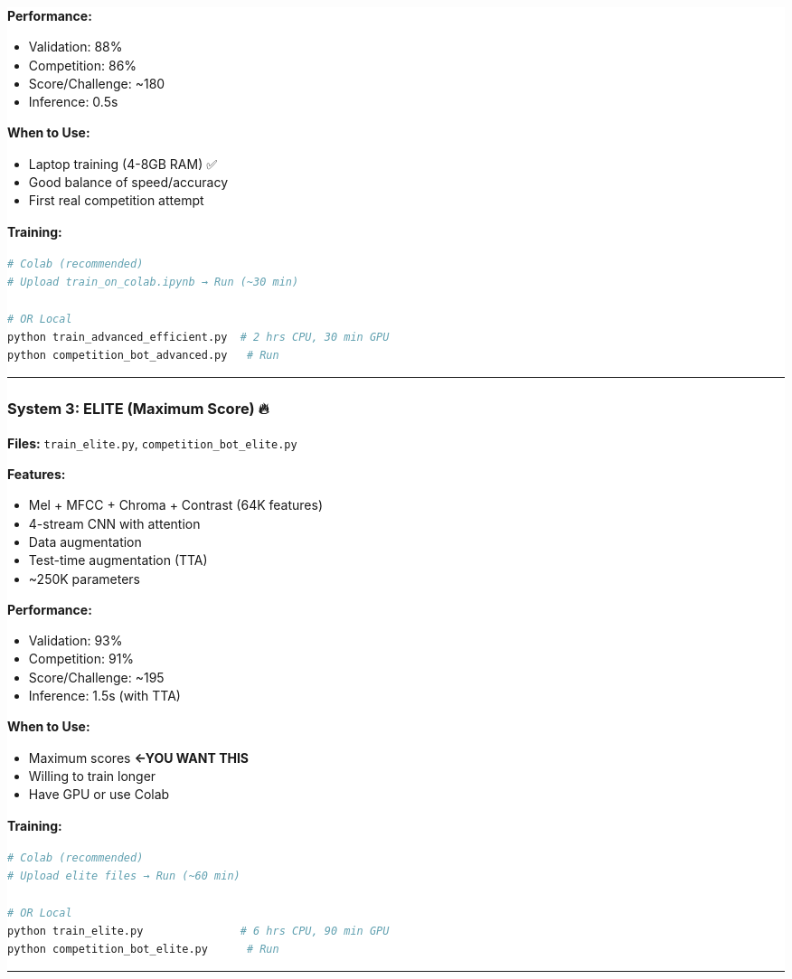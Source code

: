 **Performance:**
- Validation: 88%
- Competition: 86%
- Score/Challenge: ~180
- Inference: 0.5s

**When to Use:**
- Laptop training (4-8GB RAM) ✅
- Good balance of speed/accuracy
- First real competition attempt

**Training:**
```bash
# Colab (recommended)
# Upload train_on_colab.ipynb → Run (~30 min)

# OR Local
python train_advanced_efficient.py  # 2 hrs CPU, 30 min GPU
python competition_bot_advanced.py   # Run
```

---

### System 3: ELITE (Maximum Score) 🔥
**Files:** `train_elite.py`, `competition_bot_elite.py`

**Features:**
- Mel + MFCC + Chroma + Contrast (64K features)
- 4-stream CNN with attention
- Data augmentation
- Test-time augmentation (TTA)
- ~250K parameters

**Performance:**
- Validation: 93%
- Competition: 91%
- Score/Challenge: ~195
- Inference: 1.5s (with TTA)

**When to Use:**
- Maximum scores **←YOU WANT THIS**
- Willing to train longer
- Have GPU or use Colab

**Training:**
```bash
# Colab (recommended)
# Upload elite files → Run (~60 min)

# OR Local
python train_elite.py               # 6 hrs CPU, 90 min GPU
python competition_bot_elite.py      # Run
```

---
